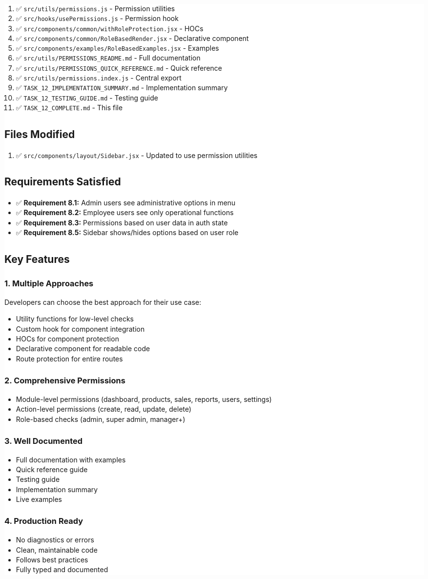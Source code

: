 1. ✅ `src/utils/permissions.js` - Permission utilities
2. ✅ `src/hooks/usePermissions.js` - Permission hook
3. ✅ `src/components/common/withRoleProtection.jsx` - HOCs
4. ✅ `src/components/common/RoleBasedRender.jsx` - Declarative component
5. ✅ `src/components/examples/RoleBasedExamples.jsx` - Examples
6. ✅ `src/utils/PERMISSIONS_README.md` - Full documentation
7. ✅ `src/utils/PERMISSIONS_QUICK_REFERENCE.md` - Quick reference
8. ✅ `src/utils/permissions.index.js` - Central export
9. ✅ `TASK_12_IMPLEMENTATION_SUMMARY.md` - Implementation summary
10. ✅ `TASK_12_TESTING_GUIDE.md` - Testing guide
11. ✅ `TASK_12_COMPLETE.md` - This file

## Files Modified

1. ✅ `src/components/layout/Sidebar.jsx` - Updated to use permission utilities

## Requirements Satisfied

- ✅ **Requirement 8.1:** Admin users see administrative options in menu
- ✅ **Requirement 8.2:** Employee users see only operational functions
- ✅ **Requirement 8.3:** Permissions based on user data in auth state
- ✅ **Requirement 8.5:** Sidebar shows/hides options based on user role

## Key Features

### 1. Multiple Approaches
Developers can choose the best approach for their use case:
- Utility functions for low-level checks
- Custom hook for component integration
- HOCs for component protection
- Declarative component for readable code
- Route protection for entire routes

### 2. Comprehensive Permissions
- Module-level permissions (dashboard, products, sales, reports, users, settings)
- Action-level permissions (create, read, update, delete)
- Role-based checks (admin, super admin, manager+)

### 3. Well Documented
- Full documentation with examples
- Quick reference guide
- Testing guide
- Implementation summary
- Live examples

### 4. Production Ready
- No diagnostics or errors
- Clean, maintainable code
- Follows best practices
- Fully typed and documented
